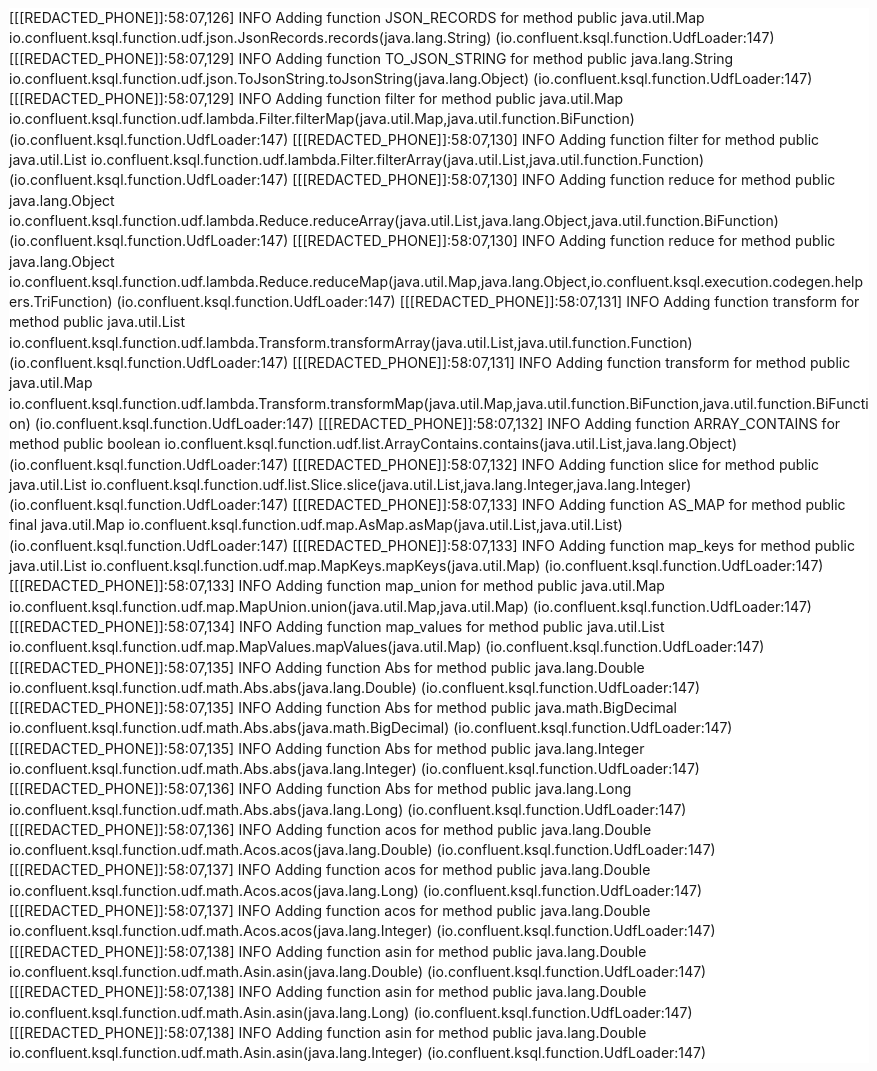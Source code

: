 [[[REDACTED_PHONE]]:58:07,126] INFO Adding function JSON_RECORDS for method public java.util.Map io.confluent.ksql.function.udf.json.JsonRecords.records(java.lang.String) (io.confluent.ksql.function.UdfLoader:147)
[[[REDACTED_PHONE]]:58:07,129] INFO Adding function TO_JSON_STRING for method public java.lang.String io.confluent.ksql.function.udf.json.ToJsonString.toJsonString(java.lang.Object) (io.confluent.ksql.function.UdfLoader:147)
[[[REDACTED_PHONE]]:58:07,129] INFO Adding function filter for method public java.util.Map io.confluent.ksql.function.udf.lambda.Filter.filterMap(java.util.Map,java.util.function.BiFunction) (io.confluent.ksql.function.UdfLoader:147)
[[[REDACTED_PHONE]]:58:07,130] INFO Adding function filter for method public java.util.List io.confluent.ksql.function.udf.lambda.Filter.filterArray(java.util.List,java.util.function.Function) (io.confluent.ksql.function.UdfLoader:147)
[[[REDACTED_PHONE]]:58:07,130] INFO Adding function reduce for method public java.lang.Object io.confluent.ksql.function.udf.lambda.Reduce.reduceArray(java.util.List,java.lang.Object,java.util.function.BiFunction) (io.confluent.ksql.function.UdfLoader:147)
[[[REDACTED_PHONE]]:58:07,130] INFO Adding function reduce for method public java.lang.Object io.confluent.ksql.function.udf.lambda.Reduce.reduceMap(java.util.Map,java.lang.Object,io.confluent.ksql.execution.codegen.helpers.TriFunction) (io.confluent.ksql.function.UdfLoader:147)
[[[REDACTED_PHONE]]:58:07,131] INFO Adding function transform for method public java.util.List io.confluent.ksql.function.udf.lambda.Transform.transformArray(java.util.List,java.util.function.Function) (io.confluent.ksql.function.UdfLoader:147)
[[[REDACTED_PHONE]]:58:07,131] INFO Adding function transform for method public java.util.Map io.confluent.ksql.function.udf.lambda.Transform.transformMap(java.util.Map,java.util.function.BiFunction,java.util.function.BiFunction) (io.confluent.ksql.function.UdfLoader:147)
[[[REDACTED_PHONE]]:58:07,132] INFO Adding function ARRAY_CONTAINS for method public boolean io.confluent.ksql.function.udf.list.ArrayContains.contains(java.util.List,java.lang.Object) (io.confluent.ksql.function.UdfLoader:147)
[[[REDACTED_PHONE]]:58:07,132] INFO Adding function slice for method public java.util.List io.confluent.ksql.function.udf.list.Slice.slice(java.util.List,java.lang.Integer,java.lang.Integer) (io.confluent.ksql.function.UdfLoader:147)
[[[REDACTED_PHONE]]:58:07,133] INFO Adding function AS_MAP for method public final java.util.Map io.confluent.ksql.function.udf.map.AsMap.asMap(java.util.List,java.util.List) (io.confluent.ksql.function.UdfLoader:147)
[[[REDACTED_PHONE]]:58:07,133] INFO Adding function map_keys for method public java.util.List io.confluent.ksql.function.udf.map.MapKeys.mapKeys(java.util.Map) (io.confluent.ksql.function.UdfLoader:147)
[[[REDACTED_PHONE]]:58:07,133] INFO Adding function map_union for method public java.util.Map io.confluent.ksql.function.udf.map.MapUnion.union(java.util.Map,java.util.Map) (io.confluent.ksql.function.UdfLoader:147)
[[[REDACTED_PHONE]]:58:07,134] INFO Adding function map_values for method public java.util.List io.confluent.ksql.function.udf.map.MapValues.mapValues(java.util.Map) (io.confluent.ksql.function.UdfLoader:147)
[[[REDACTED_PHONE]]:58:07,135] INFO Adding function Abs for method public java.lang.Double io.confluent.ksql.function.udf.math.Abs.abs(java.lang.Double) (io.confluent.ksql.function.UdfLoader:147)
[[[REDACTED_PHONE]]:58:07,135] INFO Adding function Abs for method public java.math.BigDecimal io.confluent.ksql.function.udf.math.Abs.abs(java.math.BigDecimal) (io.confluent.ksql.function.UdfLoader:147)
[[[REDACTED_PHONE]]:58:07,135] INFO Adding function Abs for method public java.lang.Integer io.confluent.ksql.function.udf.math.Abs.abs(java.lang.Integer) (io.confluent.ksql.function.UdfLoader:147)
[[[REDACTED_PHONE]]:58:07,136] INFO Adding function Abs for method public java.lang.Long io.confluent.ksql.function.udf.math.Abs.abs(java.lang.Long) (io.confluent.ksql.function.UdfLoader:147)
[[[REDACTED_PHONE]]:58:07,136] INFO Adding function acos for method public java.lang.Double io.confluent.ksql.function.udf.math.Acos.acos(java.lang.Double) (io.confluent.ksql.function.UdfLoader:147)
[[[REDACTED_PHONE]]:58:07,137] INFO Adding function acos for method public java.lang.Double io.confluent.ksql.function.udf.math.Acos.acos(java.lang.Long) (io.confluent.ksql.function.UdfLoader:147)
[[[REDACTED_PHONE]]:58:07,137] INFO Adding function acos for method public java.lang.Double io.confluent.ksql.function.udf.math.Acos.acos(java.lang.Integer) (io.confluent.ksql.function.UdfLoader:147)
[[[REDACTED_PHONE]]:58:07,138] INFO Adding function asin for method public java.lang.Double io.confluent.ksql.function.udf.math.Asin.asin(java.lang.Double) (io.confluent.ksql.function.UdfLoader:147)
[[[REDACTED_PHONE]]:58:07,138] INFO Adding function asin for method public java.lang.Double io.confluent.ksql.function.udf.math.Asin.asin(java.lang.Long) (io.confluent.ksql.function.UdfLoader:147)
[[[REDACTED_PHONE]]:58:07,138] INFO Adding function asin for method public java.lang.Double io.confluent.ksql.function.udf.math.Asin.asin(java.lang.Integer) (io.confluent.ksql.function.UdfLoader:147)